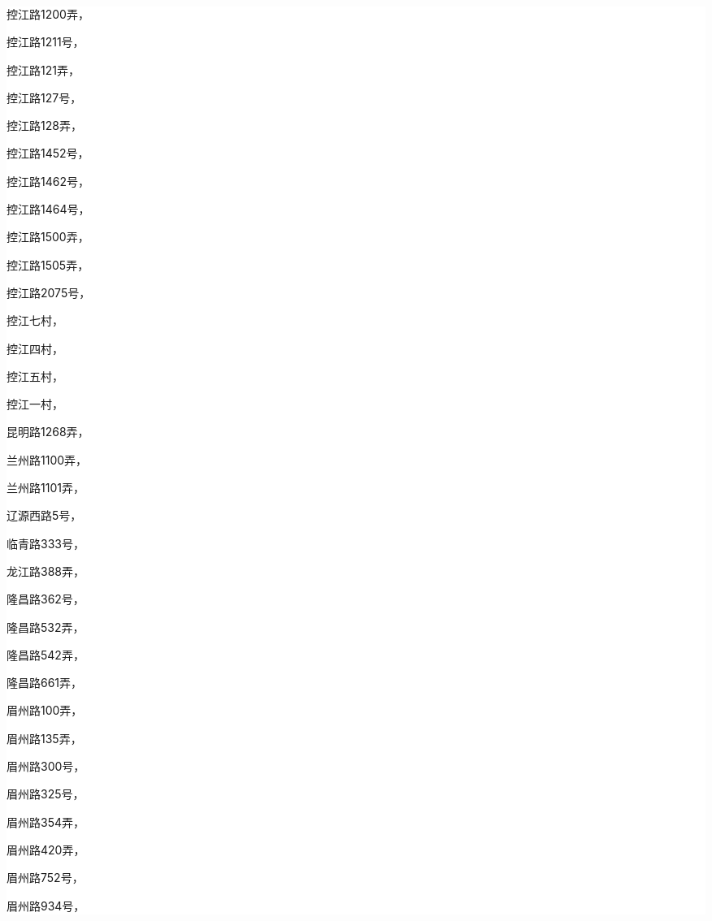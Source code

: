 控江路1200弄，

控江路1211号，

控江路121弄，

控江路127号，

控江路128弄，

控江路1452号，

控江路1462号，

控江路1464号，

控江路1500弄，

控江路1505弄，

控江路2075号，

控江七村，

控江四村，

控江五村，

控江一村，

昆明路1268弄，

兰州路1100弄，

兰州路1101弄，

辽源西路5号，

临青路333号，

龙江路388弄，

隆昌路362号，

隆昌路532弄，

隆昌路542弄，

隆昌路661弄，

眉州路100弄，

眉州路135弄，

眉州路300号，

眉州路325号，

眉州路354弄，

眉州路420弄，

眉州路752号，

眉州路934号，
